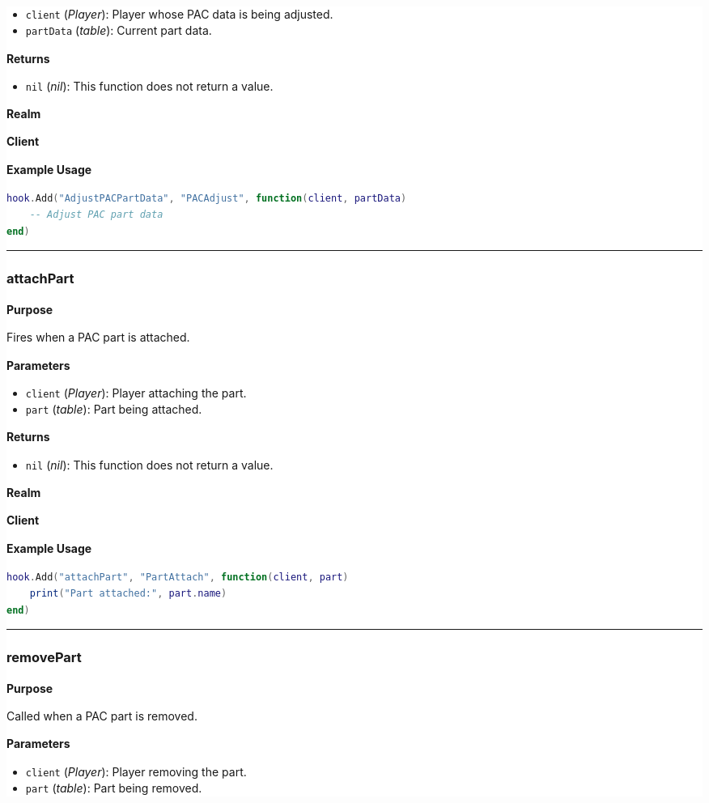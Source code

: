 * `client` (*Player*): Player whose PAC data is being adjusted.
* `partData` (*table*): Current part data.

**Returns**

* `nil` (*nil*): This function does not return a value.

**Realm**

**Client**

**Example Usage**

```lua
hook.Add("AdjustPACPartData", "PACAdjust", function(client, partData)
    -- Adjust PAC part data
end)
```

---

### attachPart

**Purpose**

Fires when a PAC part is attached.

**Parameters**

* `client` (*Player*): Player attaching the part.
* `part` (*table*): Part being attached.

**Returns**

* `nil` (*nil*): This function does not return a value.

**Realm**

**Client**

**Example Usage**

```lua
hook.Add("attachPart", "PartAttach", function(client, part)
    print("Part attached:", part.name)
end)
```

---

### removePart

**Purpose**

Called when a PAC part is removed.

**Parameters**

* `client` (*Player*): Player removing the part.
* `part` (*table*): Part being removed.
